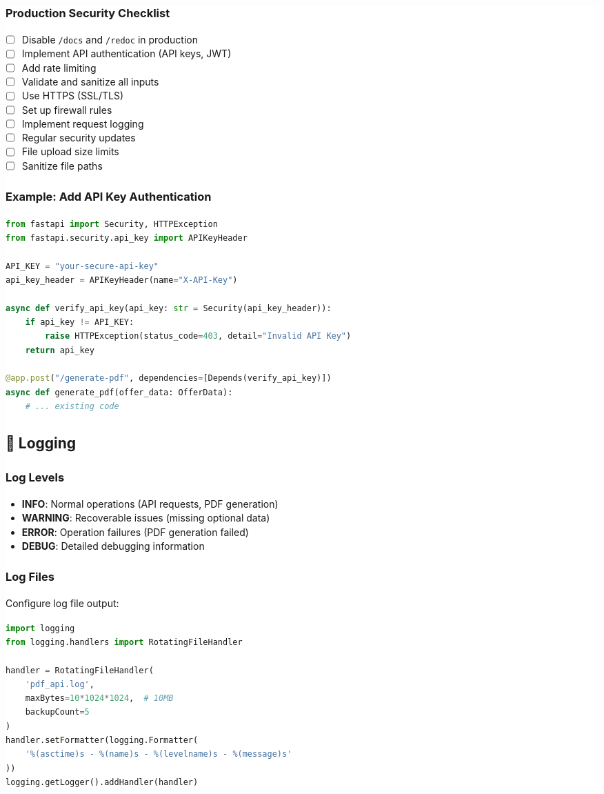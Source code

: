 ### Production Security Checklist

- [ ] Disable `/docs` and `/redoc` in production
- [ ] Implement API authentication (API keys, JWT)
- [ ] Add rate limiting
- [ ] Validate and sanitize all inputs
- [ ] Use HTTPS (SSL/TLS)
- [ ] Set up firewall rules
- [ ] Implement request logging
- [ ] Regular security updates
- [ ] File upload size limits
- [ ] Sanitize file paths

### Example: Add API Key Authentication

```python
from fastapi import Security, HTTPException
from fastapi.security.api_key import APIKeyHeader

API_KEY = "your-secure-api-key"
api_key_header = APIKeyHeader(name="X-API-Key")

async def verify_api_key(api_key: str = Security(api_key_header)):
    if api_key != API_KEY:
        raise HTTPException(status_code=403, detail="Invalid API Key")
    return api_key

@app.post("/generate-pdf", dependencies=[Depends(verify_api_key)])
async def generate_pdf(offer_data: OfferData):
    # ... existing code
```

## 📝 Logging

### Log Levels

- **INFO**: Normal operations (API requests, PDF generation)
- **WARNING**: Recoverable issues (missing optional data)
- **ERROR**: Operation failures (PDF generation failed)
- **DEBUG**: Detailed debugging information

### Log Files

Configure log file output:

```python
import logging
from logging.handlers import RotatingFileHandler

handler = RotatingFileHandler(
    'pdf_api.log',
    maxBytes=10*1024*1024,  # 10MB
    backupCount=5
)
handler.setFormatter(logging.Formatter(
    '%(asctime)s - %(name)s - %(levelname)s - %(message)s'
))
logging.getLogger().addHandler(handler)
```
